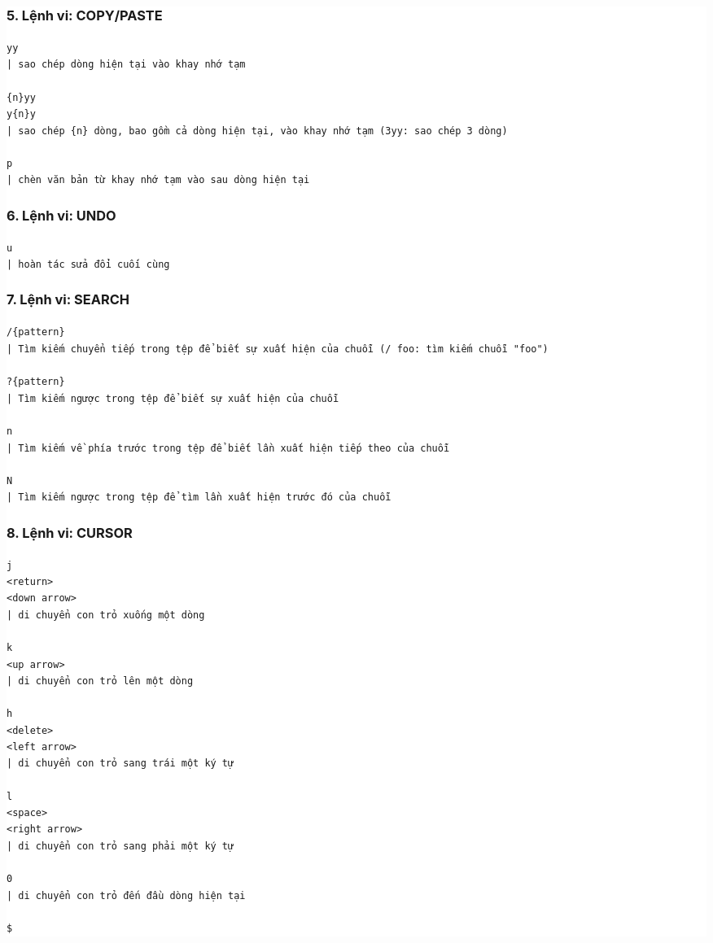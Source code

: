 <a name="COPY_PASTE"></a>
### 5. Lệnh vi: COPY/PASTE
```
yy
| sao chép dòng hiện tại vào khay nhớ tạm

{n}yy
y{n}y
| sao chép {n} dòng, bao gồm cả dòng hiện tại, vào khay nhớ tạm (3yy: sao chép 3 dòng)

p
| chèn văn bản từ khay nhớ tạm vào sau dòng hiện tại
```

<a name="UNDO"></a>
### 6. Lệnh vi: UNDO
```
u
| hoàn tác sửa đổi cuối cùng
```

<a name="SEARCH"></a>
### 7. Lệnh vi: SEARCH
```
/{pattern}
| Tìm kiếm chuyển tiếp trong tệp để biết sự xuất hiện của chuỗi (/ foo: tìm kiếm chuỗi "foo")

?{pattern}
| Tìm kiếm ngược trong tệp để biết sự xuất hiện của chuỗi

n
| Tìm kiếm về phía trước trong tệp để biết lần xuất hiện tiếp theo của chuỗi

N
| Tìm kiếm ngược trong tệp để tìm lần xuất hiện trước đó của chuỗi
```

<a name="CURSOR"></a>
### 8. Lệnh vi: CURSOR
```
j
<return>
<down arrow>
| di chuyển con trỏ xuống một dòng

k
<up arrow>
| di chuyển con trỏ lên một dòng

h
<delete>
<left arrow>
| di chuyển con trỏ sang trái một ký tự

l
<space>
<right arrow>
| di chuyển con trỏ sang phải một ký tự

0
| di chuyển con trỏ đến đầu dòng hiện tại

$
```